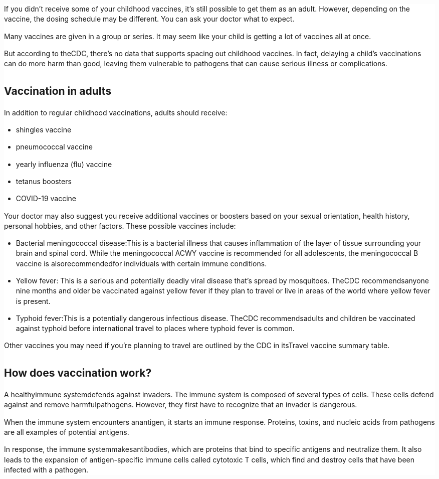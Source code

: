 If you didn’t receive some of your childhood vaccines, it’s still possible to get them as an adult. However, depending on the vaccine, the dosing schedule may be different. You can ask your doctor what to expect.

Many vaccines are given in a group or series. It may seem like your child is getting a lot of vaccines all at once.

But according to theCDC, there’s no data that supports spacing out childhood vaccines. In fact, delaying a child’s vaccinations can do more harm than good, leaving them vulnerable to pathogens that can cause serious illness or complications.

## Vaccination in adults

In addition to regular childhood vaccinations, adults should receive:

* shingles vaccine

* pneumococcal vaccine

* yearly influenza (flu) vaccine

* tetanus boosters

* COVID-19 vaccine

Your doctor may also suggest you receive additional vaccines or boosters based on your sexual orientation, health history, personal hobbies, and other factors. These possible vaccines include:

* Bacterial meningococcal disease:This is a bacterial illness that causes inflammation of the layer of tissue surrounding your brain and spinal cord. While the meningococcal ACWY vaccine is recommended for all adolescents, the meningococcal B vaccine is alsorecommendedfor individuals with certain immune conditions.

* Yellow fever: This is a serious and potentially deadly viral disease that’s spread by mosquitoes. TheCDC recommendsanyone nine months and older be vaccinated against yellow fever if they plan to travel or live in areas of the world where yellow fever is present.

* Typhoid fever:This is a potentially dangerous infectious disease. TheCDC recommendsadults and children be vaccinated against typhoid before international travel to places where typhoid fever is common.

Other vaccines you may need if you’re planning to travel are outlined by the CDC in itsTravel vaccine summary table.

## How does vaccination work?

A healthyimmune systemdefends against invaders. The immune system is composed of several types of cells. These cells defend against and remove harmfulpathogens. However, they first have to recognize that an invader is dangerous.

When the immune system encounters anantigen, it starts an immune response. Proteins, toxins, and nucleic acids from pathogens are all examples of potential antigens.

In response, the immune systemmakesantibodies, which are proteins that bind to specific antigens and neutralize them. It also leads to the expansion of antigen-specific immune cells called cytotoxic T cells, which find and destroy cells that have been infected with a pathogen.
